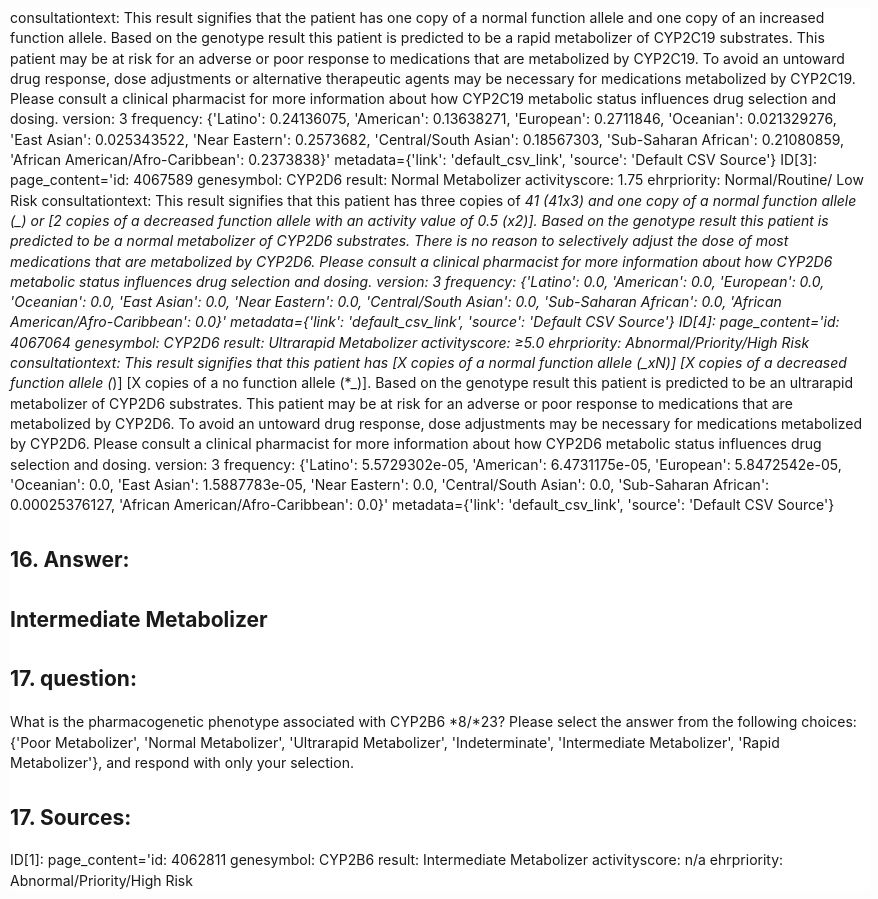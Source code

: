 consultationtext: This result signifies that the patient has one copy of a normal function allele and one copy of an increased function allele. Based on the genotype result this patient is predicted to be a rapid metabolizer of CYP2C19 substrates. This patient may be at risk for an adverse or poor response to medications that are metabolized by CYP2C19. To avoid an untoward drug response, dose adjustments or alternative therapeutic agents may be necessary for medications metabolized by CYP2C19. Please consult a clinical pharmacist for more information about how CYP2C19 metabolic status influences drug selection and dosing.
version: 3
frequency: {'Latino': 0.24136075, 'American': 0.13638271, 'European': 0.2711846, 'Oceanian': 0.021329276, 'East Asian': 0.025343522, 'Near Eastern': 0.2573682, 'Central/South Asian': 0.18567303, 'Sub-Saharan African': 0.21080859, 'African American/Afro-Caribbean': 0.2373838}' metadata={'link': 'default_csv_link', 'source': 'Default CSV Source'}
ID[3]: page_content='id: 4067589
genesymbol: CYP2D6
result: Normal Metabolizer
activityscore: 1.75
ehrpriority: Normal/Routine/ Low Risk
consultationtext: This result signifies that this patient has three copies of *41 (*41x3) and one copy of a normal function allele (*_) or [2 copies of a decreased function allele with an activity value of 0.5 (*_x2)]. Based on the genotype result this patient is predicted to be a normal metabolizer of CYP2D6 substrates. There is no reason to selectively adjust the dose of most medications that are metabolized by CYP2D6. Please consult a clinical pharmacist for more information about how CYP2D6 metabolic status influences drug selection and dosing.
version: 3
frequency: {'Latino': 0.0, 'American': 0.0, 'European': 0.0, 'Oceanian': 0.0, 'East Asian': 0.0, 'Near Eastern': 0.0, 'Central/South Asian': 0.0, 'Sub-Saharan African': 0.0, 'African American/Afro-Caribbean': 0.0}' metadata={'link': 'default_csv_link', 'source': 'Default CSV Source'}
ID[4]: page_content='id: 4067064
genesymbol: CYP2D6
result: Ultrarapid Metabolizer
activityscore: ≥5.0
ehrpriority: Abnormal/Priority/High Risk
consultationtext: This result signifies that this patient has [X copies of a normal function allele (*_xN)] [X copies of a decreased function allele (*_)] [X copies of a no function allele (*_)]. Based on the genotype result this patient is predicted to be an ultrarapid metabolizer of CYP2D6 substrates. This patient may be at risk for an adverse or poor response to medications that are metabolized by CYP2D6. To avoid an untoward drug response, dose adjustments may be necessary for medications metabolized by CYP2D6. Please consult a clinical pharmacist for more information about how CYP2D6 metabolic status influences drug selection and dosing.
version: 3
frequency: {'Latino': 5.5729302e-05, 'American': 6.4731175e-05, 'European': 5.8472542e-05, 'Oceanian': 0.0, 'East Asian': 1.5887783e-05, 'Near Eastern': 0.0, 'Central/South Asian': 0.0, 'Sub-Saharan African': 0.00025376127, 'African American/Afro-Caribbean': 0.0}' metadata={'link': 'default_csv_link', 'source': 'Default CSV Source'}
## 16. Answer:
Intermediate Metabolizer
--------------------------------------------------
## 17. question:
What is the pharmacogenetic phenotype associated with CYP2B6 *8/*23? Please select the answer from the following choices: {'Poor Metabolizer', 'Normal Metabolizer', 'Ultrarapid Metabolizer', 'Indeterminate', 'Intermediate Metabolizer', 'Rapid Metabolizer'}, and respond with only your selection.
## 17. Sources:
ID[1]: page_content='id: 4062811
genesymbol: CYP2B6
result: Intermediate Metabolizer
activityscore: n/a
ehrpriority: Abnormal/Priority/High Risk